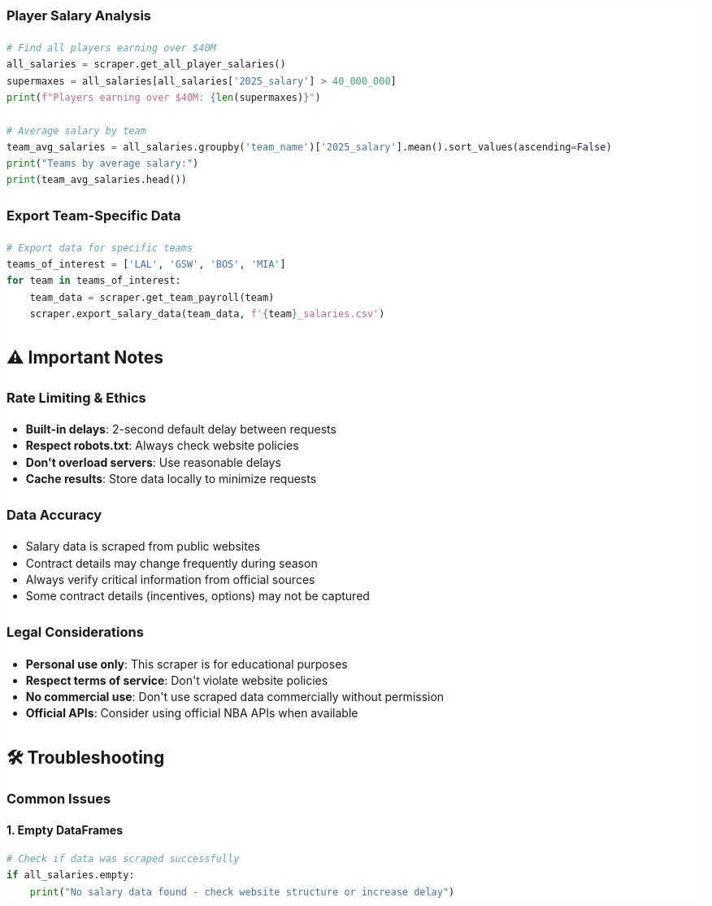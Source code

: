 ### Player Salary Analysis
```python
# Find all players earning over $40M
all_salaries = scraper.get_all_player_salaries()
supermaxes = all_salaries[all_salaries['2025_salary'] > 40_000_000]
print(f"Players earning over $40M: {len(supermaxes)}")

# Average salary by team
team_avg_salaries = all_salaries.groupby('team_name')['2025_salary'].mean().sort_values(ascending=False)
print("Teams by average salary:")
print(team_avg_salaries.head())
```

### Export Team-Specific Data
```python
# Export data for specific teams
teams_of_interest = ['LAL', 'GSW', 'BOS', 'MIA']
for team in teams_of_interest:
    team_data = scraper.get_team_payroll(team)
    scraper.export_salary_data(team_data, f'{team}_salaries.csv')
```

## ⚠️ Important Notes

### Rate Limiting & Ethics
- **Built-in delays**: 2-second default delay between requests
- **Respect robots.txt**: Always check website policies
- **Don't overload servers**: Use reasonable delays
- **Cache results**: Store data locally to minimize requests

### Data Accuracy
- Salary data is scraped from public websites
- Contract details may change frequently during season
- Always verify critical information from official sources
- Some contract details (incentives, options) may not be captured

### Legal Considerations
- **Personal use only**: This scraper is for educational purposes
- **Respect terms of service**: Don't violate website policies  
- **No commercial use**: Don't use scraped data commercially without permission
- **Official APIs**: Consider using official NBA APIs when available

## 🛠️ Troubleshooting

### Common Issues

**1. Empty DataFrames**
```python
# Check if data was scraped successfully
if all_salaries.empty:
    print("No salary data found - check website structure or increase delay")
```

